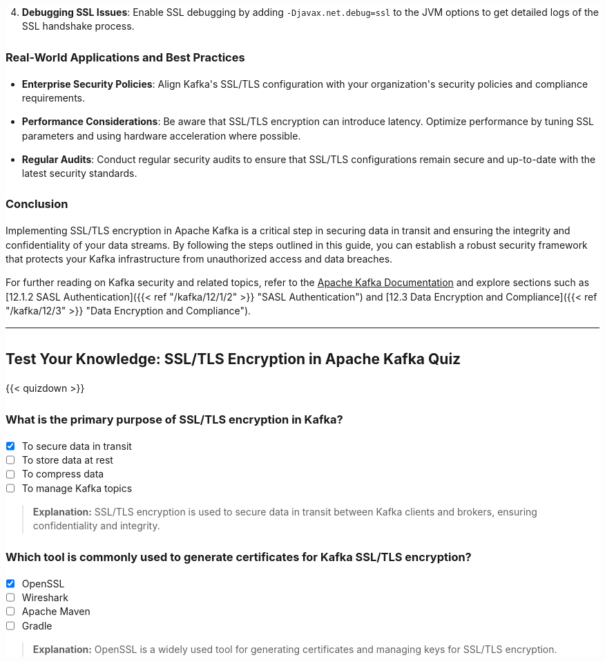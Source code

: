 4. **Debugging SSL Issues**: Enable SSL debugging by adding `-Djavax.net.debug=ssl` to the JVM options to get detailed logs of the SSL handshake process.

### Real-World Applications and Best Practices

- **Enterprise Security Policies**: Align Kafka's SSL/TLS configuration with your organization's security policies and compliance requirements.

- **Performance Considerations**: Be aware that SSL/TLS encryption can introduce latency. Optimize performance by tuning SSL parameters and using hardware acceleration where possible.

- **Regular Audits**: Conduct regular security audits to ensure that SSL/TLS configurations remain secure and up-to-date with the latest security standards.

### Conclusion

Implementing SSL/TLS encryption in Apache Kafka is a critical step in securing data in transit and ensuring the integrity and confidentiality of your data streams. By following the steps outlined in this guide, you can establish a robust security framework that protects your Kafka infrastructure from unauthorized access and data breaches.

For further reading on Kafka security and related topics, refer to the [Apache Kafka Documentation](https://kafka.apache.org/documentation/) and explore sections such as [12.1.2 SASL Authentication]({{< ref "/kafka/12/1/2" >}} "SASL Authentication") and [12.3 Data Encryption and Compliance]({{< ref "/kafka/12/3" >}} "Data Encryption and Compliance").

---

## Test Your Knowledge: SSL/TLS Encryption in Apache Kafka Quiz

{{< quizdown >}}

### What is the primary purpose of SSL/TLS encryption in Kafka?

- [x] To secure data in transit
- [ ] To store data at rest
- [ ] To compress data
- [ ] To manage Kafka topics

> **Explanation:** SSL/TLS encryption is used to secure data in transit between Kafka clients and brokers, ensuring confidentiality and integrity.

### Which tool is commonly used to generate certificates for Kafka SSL/TLS encryption?

- [x] OpenSSL
- [ ] Wireshark
- [ ] Apache Maven
- [ ] Gradle

> **Explanation:** OpenSSL is a widely used tool for generating certificates and managing keys for SSL/TLS encryption.
